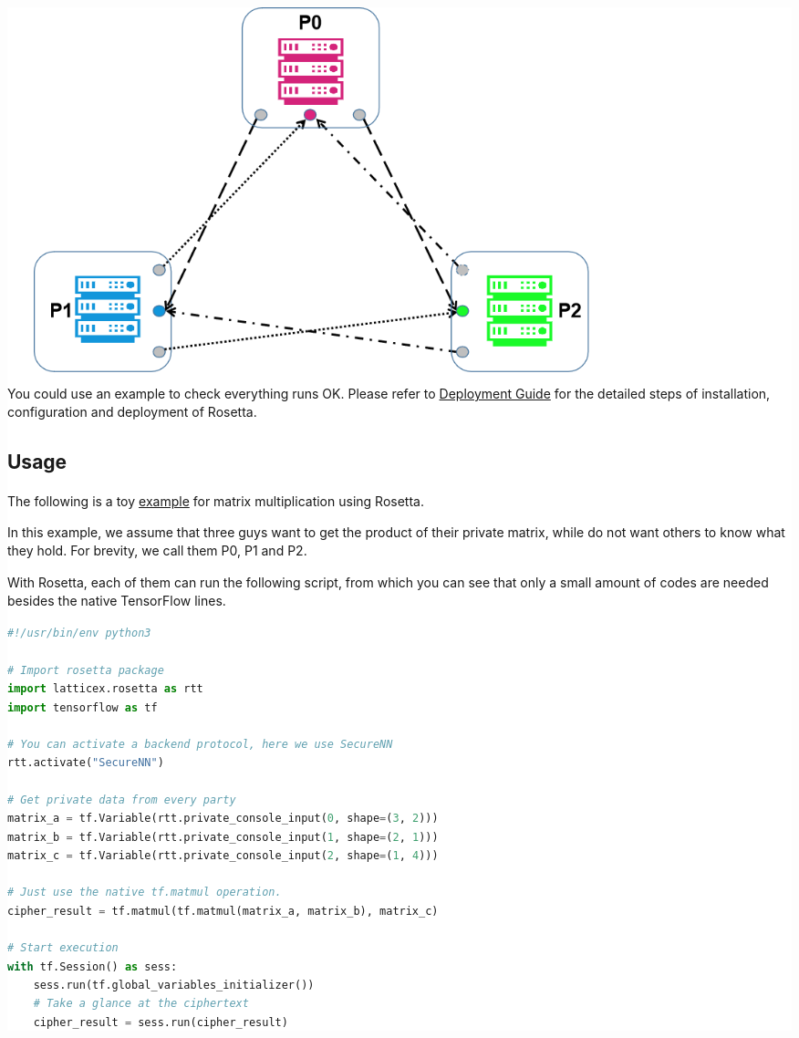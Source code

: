<img src='doc/_static/figs/deployment.png'  width = "667" height = "400" align="middle"/>

You could use an example to check everything runs OK. Please refer to [Deployment Guide](doc/DEPLOYMENT.md) for the detailed steps of installation, configuration and deployment of Rosetta.

## Usage

The following is a toy [example](example/tutorials/code/rosetta_demo.py) for matrix multiplication using Rosetta.

In this example, we assume that three guys want to get the product of their private matrix, while do not want others to know what they hold. For brevity, we call them P0, P1 and P2.

With Rosetta, each of them can run the following script, from which you can see that only a small amount of codes are needed besides the native TensorFlow lines.

```python
#!/usr/bin/env python3

# Import rosetta package
import latticex.rosetta as rtt
import tensorflow as tf

# You can activate a backend protocol, here we use SecureNN
rtt.activate("SecureNN")

# Get private data from every party
matrix_a = tf.Variable(rtt.private_console_input(0, shape=(3, 2)))
matrix_b = tf.Variable(rtt.private_console_input(1, shape=(2, 1)))
matrix_c = tf.Variable(rtt.private_console_input(2, shape=(1, 4)))

# Just use the native tf.matmul operation.
cipher_result = tf.matmul(tf.matmul(matrix_a, matrix_b), matrix_c)

# Start execution
with tf.Session() as sess:
    sess.run(tf.global_variables_initializer())
    # Take a glance at the ciphertext
    cipher_result = sess.run(cipher_result)
```